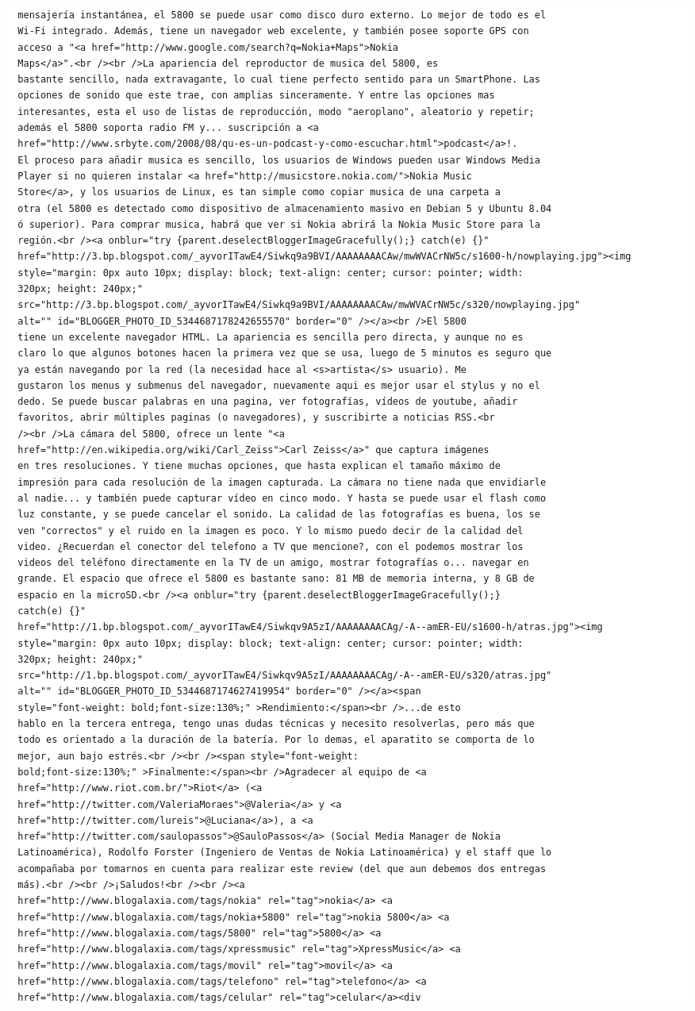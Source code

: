       mensajería instantánea, el 5800 se puede usar como disco duro externo. Lo mejor de todo es el
      Wi-Fi integrado. Además, tiene un navegador web excelente, y también posee soporte GPS con
      acceso a "<a href="http://www.google.com/search?q=Nokia+Maps">Nokia
      Maps</a>".<br /><br />La apariencia del reproductor de musica del 5800, es
      bastante sencillo, nada extravagante, lo cual tiene perfecto sentido para un SmartPhone. Las
      opciones de sonido que este trae, con amplias sinceramente. Y entre las opciones mas
      interesantes, esta el uso de listas de reproducción, modo "aeroplano", aleatorio y repetir;
      además el 5800 soporta radio FM y... suscripción a <a
      href="http://www.srbyte.com/2008/08/qu-es-un-podcast-y-como-escuchar.html">podcast</a>!.
      El proceso para añadir musica es sencillo, los usuarios de Windows pueden usar Windows Media
      Player si no quieren instalar <a href="http://musicstore.nokia.com/">Nokia Music
      Store</a>, y los usuarios de Linux, es tan simple como copiar musica de una carpeta a
      otra (el 5800 es detectado como dispositivo de almacenamiento masivo en Debian 5 y Ubuntu 8.04
      ó superior). Para comprar musica, habrá que ver si Nokia abrirá la Nokia Music Store para la
      región.<br /><a onblur="try {parent.deselectBloggerImageGracefully();} catch(e) {}"
      href="http://3.bp.blogspot.com/_ayvorITawE4/Siwkq9a9BVI/AAAAAAAACAw/mwWVACrNW5c/s1600-h/nowplaying.jpg"><img
      style="margin: 0px auto 10px; display: block; text-align: center; cursor: pointer; width:
      320px; height: 240px;"
      src="http://3.bp.blogspot.com/_ayvorITawE4/Siwkq9a9BVI/AAAAAAAACAw/mwWVACrNW5c/s320/nowplaying.jpg"
      alt="" id="BLOGGER_PHOTO_ID_5344687178242655570" border="0" /></a><br />El 5800
      tiene un excelente navegador HTML. La apariencia es sencilla pero directa, y aunque no es
      claro lo que algunos botones hacen la primera vez que se usa, luego de 5 minutos es seguro que
      ya están navegando por la red (la necesidad hace al <s>artista</s> usuario). Me
      gustaron los menus y submenus del navegador, nuevamente aqui es mejor usar el stylus y no el
      dedo. Se puede buscar palabras en una pagina, ver fotografías, vídeos de youtube, añadir
      favoritos, abrir múltiples paginas (o navegadores), y suscribirte a noticias RSS.<br
      /><br />La cámara del 5800, ofrece un lente "<a
      href="http://en.wikipedia.org/wiki/Carl_Zeiss">Carl Zeiss</a>" que captura imágenes
      en tres resoluciones. Y tiene muchas opciones, que hasta explican el tamaño máximo de
      impresión para cada resolución de la imagen capturada. La cámara no tiene nada que envidiarle
      al nadie... y también puede capturar vídeo en cinco modo. Y hasta se puede usar el flash como
      luz constante, y se puede cancelar el sonido. La calidad de las fotografías es buena, los se
      ven "correctos" y el ruido en la imagen es poco. Y lo mismo puedo decir de la calidad del
      video. ¿Recuerdan el conector del telefono a TV que mencione?, con el podemos mostrar los
      videos del teléfono directamente en la TV de un amigo, mostrar fotografías o... navegar en
      grande. El espacio que ofrece el 5800 es bastante sano: 81 MB de memoria interna, y 8 GB de
      espacio en la microSD.<br /><a onblur="try {parent.deselectBloggerImageGracefully();}
      catch(e) {}"
      href="http://1.bp.blogspot.com/_ayvorITawE4/Siwkqv9A5zI/AAAAAAAACAg/-A--amER-EU/s1600-h/atras.jpg"><img
      style="margin: 0px auto 10px; display: block; text-align: center; cursor: pointer; width:
      320px; height: 240px;"
      src="http://1.bp.blogspot.com/_ayvorITawE4/Siwkqv9A5zI/AAAAAAAACAg/-A--amER-EU/s320/atras.jpg"
      alt="" id="BLOGGER_PHOTO_ID_5344687174627419954" border="0" /></a><span
      style="font-weight: bold;font-size:130%;" >Rendimiento:</span><br />...de esto
      hablo en la tercera entrega, tengo unas dudas técnicas y necesito resolverlas, pero más que
      todo es orientado a la duración de la batería. Por lo demas, el aparatito se comporta de lo
      mejor, aun bajo estrés.<br /><br /><span style="font-weight:
      bold;font-size:130%;" >Finalmente:</span><br />Agradecer al equipo de <a
      href="http://www.riot.com.br/">Riot</a> (<a
      href="http://twitter.com/ValeriaMoraes">@Valeria</a> y <a
      href="http://twitter.com/lureis">@Luciana</a>), a <a
      href="http://twitter.com/saulopassos">@SauloPassos</a> (Social Media Manager de Nokia
      Latinoamérica), Rodolfo Forster (Ingeniero de Ventas de Nokia Latinoamérica) y el staff que lo
      acompañaba por tomarnos en cuenta para realizar este review (del que aun debemos dos entregas
      más).<br /><br />¡Saludos!<br /><br /><a
      href="http://www.blogalaxia.com/tags/nokia" rel="tag">nokia</a> <a
      href="http://www.blogalaxia.com/tags/nokia+5800" rel="tag">nokia 5800</a> <a
      href="http://www.blogalaxia.com/tags/5800" rel="tag">5800</a> <a
      href="http://www.blogalaxia.com/tags/xpressmusic" rel="tag">XpressMusic</a> <a
      href="http://www.blogalaxia.com/tags/movil" rel="tag">movil</a> <a
      href="http://www.blogalaxia.com/tags/telefono" rel="tag">telefono</a> <a
      href="http://www.blogalaxia.com/tags/celular" rel="tag">celular</a><div